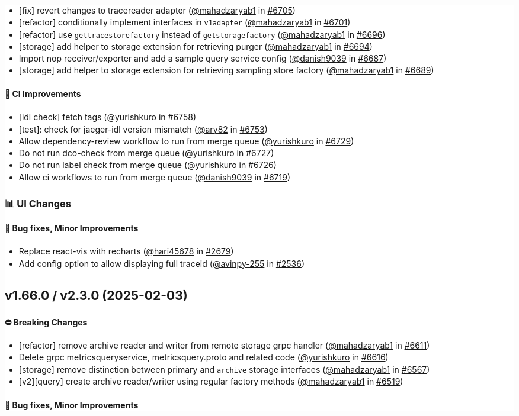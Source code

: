 * [fix] revert changes to tracereader adapter ([@mahadzaryab1](https://github.com/mahadzaryab1) in [#6705](https://github.com/jaegertracing/jaeger/pull/6705))
* [refactor] conditionally implement interfaces in `v1adapter` ([@mahadzaryab1](https://github.com/mahadzaryab1) in [#6701](https://github.com/jaegertracing/jaeger/pull/6701))
* [refactor] use `gettracestorefactory` instead of `getstoragefactory` ([@mahadzaryab1](https://github.com/mahadzaryab1) in [#6696](https://github.com/jaegertracing/jaeger/pull/6696))
* [storage] add helper to storage extension for retrieving purger ([@mahadzaryab1](https://github.com/mahadzaryab1) in [#6694](https://github.com/jaegertracing/jaeger/pull/6694))
* Import nop receiver/exporter and add a sample query service config ([@danish9039](https://github.com/danish9039) in [#6687](https://github.com/jaegertracing/jaeger/pull/6687))
* [storage] add helper to storage extension for retrieving sampling store factory ([@mahadzaryab1](https://github.com/mahadzaryab1) in [#6689](https://github.com/jaegertracing/jaeger/pull/6689))

#### 👷 CI Improvements

* [idl check] fetch tags ([@yurishkuro](https://github.com/yurishkuro) in [#6758](https://github.com/jaegertracing/jaeger/pull/6758))
* [test]: check for jaeger-idl version mismatch ([@ary82](https://github.com/ary82) in [#6753](https://github.com/jaegertracing/jaeger/pull/6753))
* Allow dependency-review workflow to run from merge queue ([@yurishkuro](https://github.com/yurishkuro) in [#6729](https://github.com/jaegertracing/jaeger/pull/6729))
* Do not run dco-check from merge queue ([@yurishkuro](https://github.com/yurishkuro) in [#6727](https://github.com/jaegertracing/jaeger/pull/6727))
* Do not run label check from merge queue ([@yurishkuro](https://github.com/yurishkuro) in [#6726](https://github.com/jaegertracing/jaeger/pull/6726))
* Allow ci workflows to run from merge queue ([@danish9039](https://github.com/danish9039) in [#6719](https://github.com/jaegertracing/jaeger/pull/6719))

### 📊 UI Changes

#### 🐞 Bug fixes, Minor Improvements

* Replace react-vis with recharts ([@hari45678](https://github.com/hari45678) in [#2679](https://github.com/jaegertracing/jaeger-ui/pull/2679))
* Add config option to allow displaying full traceid ([@avinpy-255](https://github.com/avinpy-255) in [#2536](https://github.com/jaegertracing/jaeger-ui/pull/2536))



v1.66.0 / v2.3.0 (2025-02-03)
-------------------------------
#### ⛔ Breaking Changes

* [refactor] remove archive reader and writer from remote storage grpc handler ([@mahadzaryab1](https://github.com/mahadzaryab1) in [#6611](https://github.com/jaegertracing/jaeger/pull/6611))
* Delete grpc metricsqueryservice, metricsquery.proto and related code ([@yurishkuro](https://github.com/yurishkuro) in [#6616](https://github.com/jaegertracing/jaeger/pull/6616))
* [storage] remove distinction between primary and `archive` storage interfaces ([@mahadzaryab1](https://github.com/mahadzaryab1) in [#6567](https://github.com/jaegertracing/jaeger/pull/6567))
* [v2][query] create archive reader/writer using regular factory methods ([@mahadzaryab1](https://github.com/mahadzaryab1) in [#6519](https://github.com/jaegertracing/jaeger/pull/6519))

#### 🐞 Bug fixes, Minor Improvements
